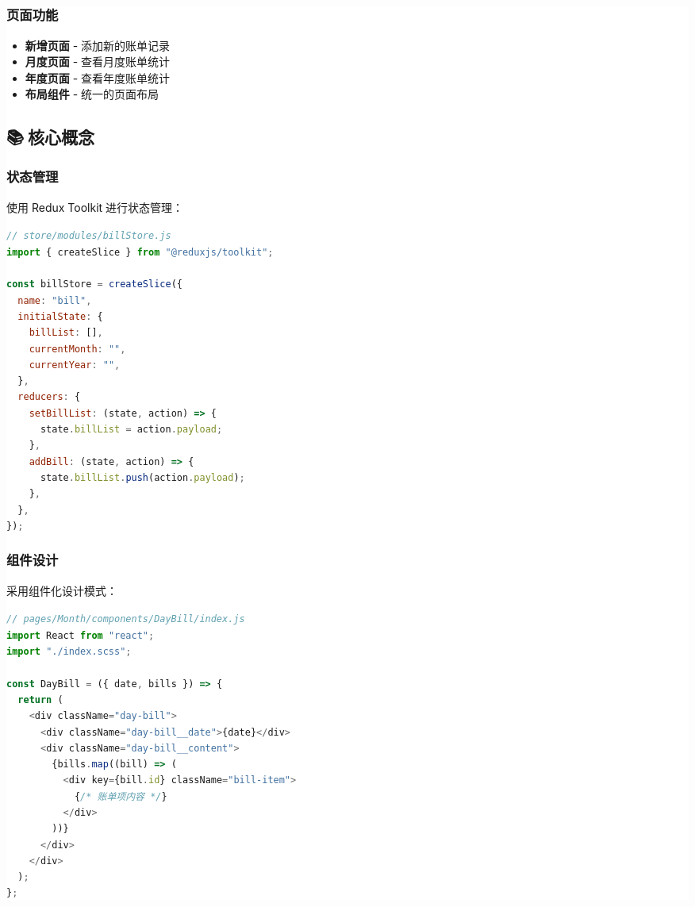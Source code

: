 ### 页面功能

- **新增页面** - 添加新的账单记录
- **月度页面** - 查看月度账单统计
- **年度页面** - 查看年度账单统计
- **布局组件** - 统一的页面布局

## 📚 核心概念

### 状态管理

使用 Redux Toolkit 进行状态管理：

```javascript
// store/modules/billStore.js
import { createSlice } from "@reduxjs/toolkit";

const billStore = createSlice({
  name: "bill",
  initialState: {
    billList: [],
    currentMonth: "",
    currentYear: "",
  },
  reducers: {
    setBillList: (state, action) => {
      state.billList = action.payload;
    },
    addBill: (state, action) => {
      state.billList.push(action.payload);
    },
  },
});
```

### 组件设计

采用组件化设计模式：

```javascript
// pages/Month/components/DayBill/index.js
import React from "react";
import "./index.scss";

const DayBill = ({ date, bills }) => {
  return (
    <div className="day-bill">
      <div className="day-bill__date">{date}</div>
      <div className="day-bill__content">
        {bills.map((bill) => (
          <div key={bill.id} className="bill-item">
            {/* 账单项内容 */}
          </div>
        ))}
      </div>
    </div>
  );
};
```
